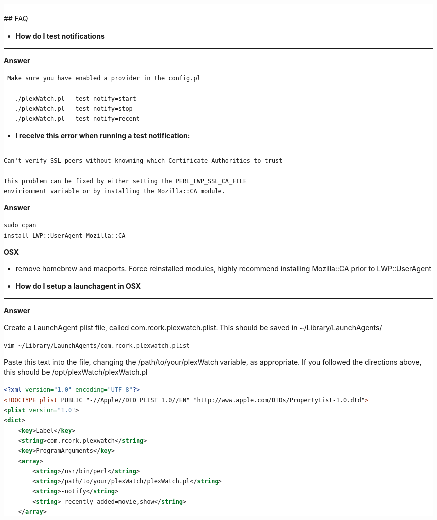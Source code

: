 
<br/>
## FAQ

* __How do I test notifications__
----

__Answer__

```
 Make sure you have enabled a provider in the config.pl

   ./plexWatch.pl --test_notify=start
   ./plexWatch.pl --test_notify=stop
   ./plexWatch.pl --test_notify=recent

```



* __I receive this error when running a test notification:__
----

```
Can't verify SSL peers without knowning which Certificate Authorities to trust

This problem can be fixed by either setting the PERL_LWP_SSL_CA_FILE
envirionment variable or by installing the Mozilla::CA module.
```

__Answer__

```
sudo cpan
install LWP::UserAgent Mozilla::CA
```

__OSX__
* remove homebrew and macports. Force reinstalled modules, highly recommend installing Mozilla::CA prior to LWP::UserAgent



* __How do I setup a launchagent in OSX__
----

__Answer__

Create a LaunchAgent plist file, called com.rcork.plexwatch.plist. This should be saved in ~/Library/LaunchAgents/

```
vim ~/Library/LaunchAgents/com.rcork.plexwatch.plist
```
Paste this text into the file, changing the /path/to/your/plexWatch variable, as appropriate. If you followed the directions above, this should be /opt/plexWatch/plexWatch.pl

```xml
<?xml version="1.0" encoding="UTF-8"?>
<!DOCTYPE plist PUBLIC "-//Apple//DTD PLIST 1.0//EN" "http://www.apple.com/DTDs/PropertyList-1.0.dtd">
<plist version="1.0">
<dict>
	<key>Label</key>
	<string>com.rcork.plexwatch</string>
	<key>ProgramArguments</key>
	<array>
		<string>/usr/bin/perl</string>
		<string>/path/to/your/plexWatch/plexWatch.pl</string>
		<string>-notify</string>
		<string>-recently_added=movie,show</string>
	</array>
```